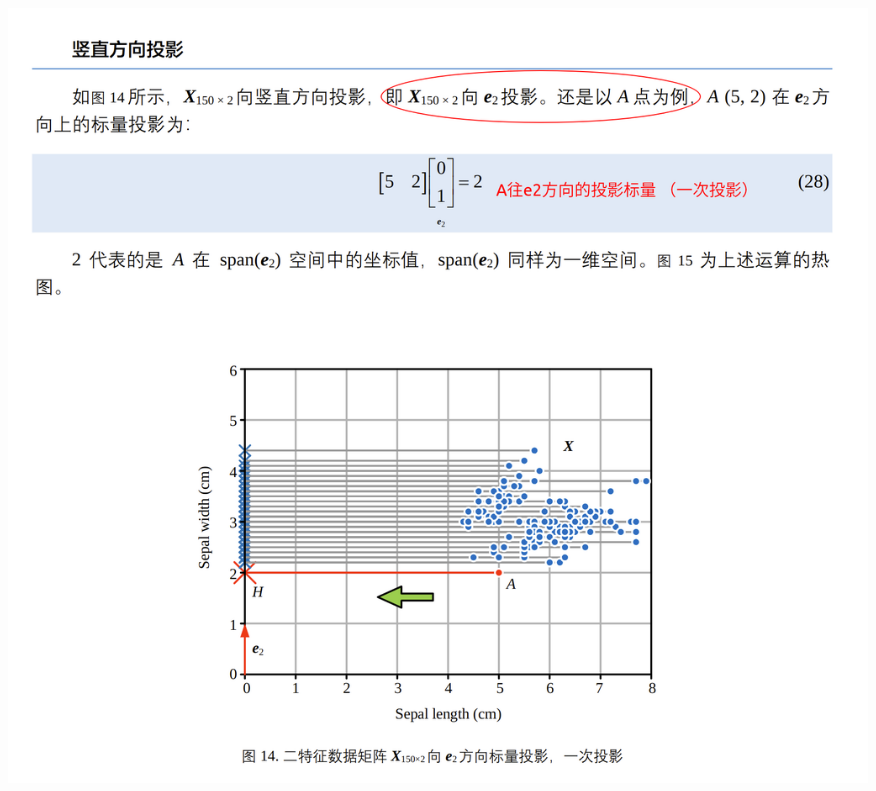   ![](https://raw.githubusercontent.com/wumin199/wm-blog-image/main/images/2023/power-of-matrix/ch10/projection_in_v_1.png)